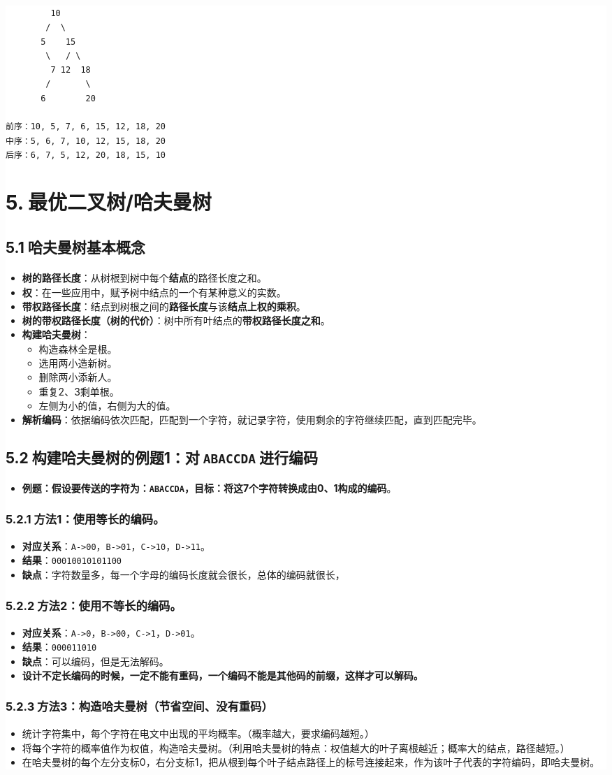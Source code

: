 ```text
         10
        /  \
       5    15
        \   / \
         7 12  18
        /       \
       6        20

前序：10, 5, 7, 6, 15, 12, 18, 20
中序：5, 6, 7, 10, 12, 15, 18, 20
后序：6, 7, 5, 12, 20, 18, 15, 10
```

# 5. 最优二叉树/哈夫曼树

## 5.1 哈夫曼树基本概念

- **树的路径长度**：从树根到树中每个**结点**的路径长度之和。 
- **权**：在一些应用中，赋予树中结点的一个有某种意义的实数。 
- **带权路径长度**：结点到树根之间的**路径长度**与该**结点上权的乘积**。 
- **树的带权路径长度（树的代价）**：树中所有叶结点的**带权路径长度之和**。 
- **构建哈夫曼树**： 
  - 构造森林全是根。 
  - 选用两小造新树。 
  - 删除两小添新人。 
  - 重复2、3剩单根。 
  - 左侧为小的值，右侧为大的值。
- **解析编码**：依据编码依次匹配，匹配到一个字符，就记录字符，使用剩余的字符继续匹配，直到匹配完毕。

## 5.2 构建哈夫曼树的例题1：对 `ABACCDA` 进行编码

- **例题：假设要传送的字符为：`ABACCDA`，目标：将这7个字符转换成由0、1构成的编码**。

### 5.2.1 方法1：使用等长的编码。

- **对应关系**：`A->00`，`B->01`，`C->10`，`D->11`。
- **结果**：`00010010101100`
- **缺点**：字符数量多，每一个字母的编码长度就会很长，总体的编码就很长，

### 5.2.2 方法2：使用不等长的编码。

- **对应关系**：`A->0`，`B->00`，`C->1`，`D->01`。 
- **结果**：`000011010` 
- **缺点**：可以编码，但是无法解码。 
- **设计不定长编码的时候，一定不能有重码，一个编码不能是其他码的前缀，这样才可以解码。**

### 5.2.3 方法3：构造哈夫曼树（节省空间、没有重码）

- 统计字符集中，每个字符在电文中出现的平均概率。（概率越大，要求编码越短。）
- 将每个字符的概率值作为权值，构造哈夫曼树。（利用哈夫曼树的特点：权值越大的叶子离根越近；概率大的结点，路径越短。）
- 在哈夫曼树的每个左分支标0，右分支标1，把从根到每个叶子结点路径上的标号连接起来，作为该叶子代表的字符编码，即哈夫曼树。
